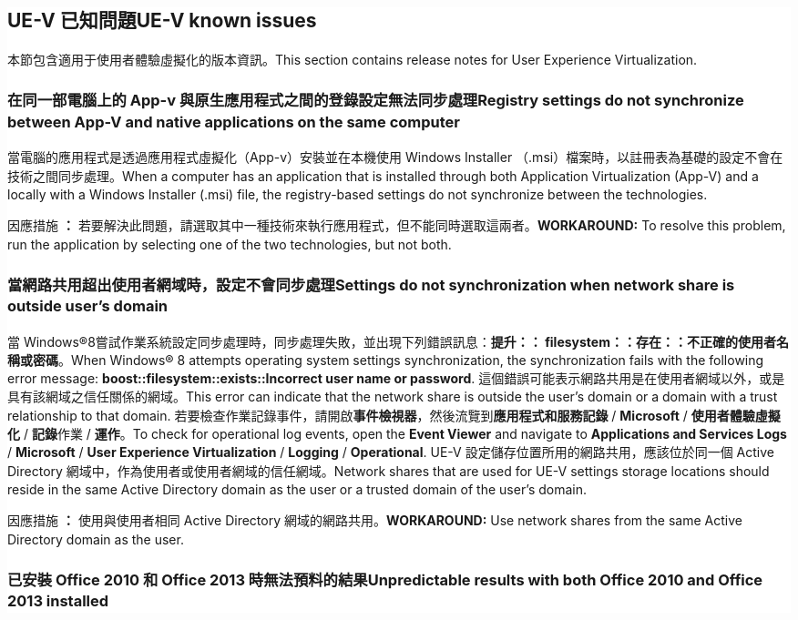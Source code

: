 ## <span data-ttu-id="c4ef1-112">UE-V 已知問題</span><span class="sxs-lookup"><span data-stu-id="c4ef1-112">UE-V known issues</span></span>


<span data-ttu-id="c4ef1-113">本節包含適用于使用者體驗虛擬化的版本資訊。</span><span class="sxs-lookup"><span data-stu-id="c4ef1-113">This section contains release notes for User Experience Virtualization.</span></span>

### <span data-ttu-id="c4ef1-114">在同一部電腦上的 App-v 與原生應用程式之間的登錄設定無法同步處理</span><span class="sxs-lookup"><span data-stu-id="c4ef1-114">Registry settings do not synchronize between App-V and native applications on the same computer</span></span>

<span data-ttu-id="c4ef1-115">當電腦的應用程式是透過應用程式虛擬化（App-v）安裝並在本機使用 Windows Installer （.msi）檔案時，以註冊表為基礎的設定不會在技術之間同步處理。</span><span class="sxs-lookup"><span data-stu-id="c4ef1-115">When a computer has an application that is installed through both Application Virtualization (App-V) and a locally with a Windows Installer (.msi) file, the registry-based settings do not synchronize between the technologies.</span></span>

<span data-ttu-id="c4ef1-116">因應措施 **：** 若要解決此問題，請選取其中一種技術來執行應用程式，但不能同時選取這兩者。</span><span class="sxs-lookup"><span data-stu-id="c4ef1-116">**WORKAROUND:** To resolve this problem, run the application by selecting one of the two technologies, but not both.</span></span>

### <a href="" id="settings-do-not-synchronization-when-network-share-is-outside-user-s-domain"></a><span data-ttu-id="c4ef1-117">當網路共用超出使用者網域時，設定不會同步處理</span><span class="sxs-lookup"><span data-stu-id="c4ef1-117">Settings do not synchronization when network share is outside user’s domain</span></span>

<span data-ttu-id="c4ef1-118">當 Windows®8嘗試作業系統設定同步處理時，同步處理失敗，並出現下列錯誤訊息：**提升：： filesystem：：存在：：不正確的使用者名稱或密碼**。</span><span class="sxs-lookup"><span data-stu-id="c4ef1-118">When Windows® 8 attempts operating system settings synchronization, the synchronization fails with the following error message: **boost::filesystem::exists::Incorrect user name or password**.</span></span> <span data-ttu-id="c4ef1-119">這個錯誤可能表示網路共用是在使用者網域以外，或是具有該網域之信任關係的網域。</span><span class="sxs-lookup"><span data-stu-id="c4ef1-119">This error can indicate that the network share is outside the user’s domain or a domain with a trust relationship to that domain.</span></span> <span data-ttu-id="c4ef1-120">若要檢查作業記錄事件，請開啟**事件檢視器**，然後流覽到**應用程式和服務記錄**  /  **Microsoft**  /  **使用者體驗虛擬化**  /  **記錄**作業  /  **運作**。</span><span class="sxs-lookup"><span data-stu-id="c4ef1-120">To check for operational log events, open the **Event Viewer** and navigate to **Applications and Services Logs** / **Microsoft** / **User Experience Virtualization** / **Logging** / **Operational**.</span></span> <span data-ttu-id="c4ef1-121">UE-V 設定儲存位置所用的網路共用，應該位於同一個 Active Directory 網域中，作為使用者或使用者網域的信任網域。</span><span class="sxs-lookup"><span data-stu-id="c4ef1-121">Network shares that are used for UE-V settings storage locations should reside in the same Active Directory domain as the user or a trusted domain of the user’s domain.</span></span>

<span data-ttu-id="c4ef1-122">因應措施 **：** 使用與使用者相同 Active Directory 網域的網路共用。</span><span class="sxs-lookup"><span data-stu-id="c4ef1-122">**WORKAROUND:** Use network shares from the same Active Directory domain as the user.</span></span>

### <span data-ttu-id="c4ef1-123">已安裝 Office 2010 和 Office 2013 時無法預料的結果</span><span class="sxs-lookup"><span data-stu-id="c4ef1-123">Unpredictable results with both Office 2010 and Office 2013 installed</span></span>
